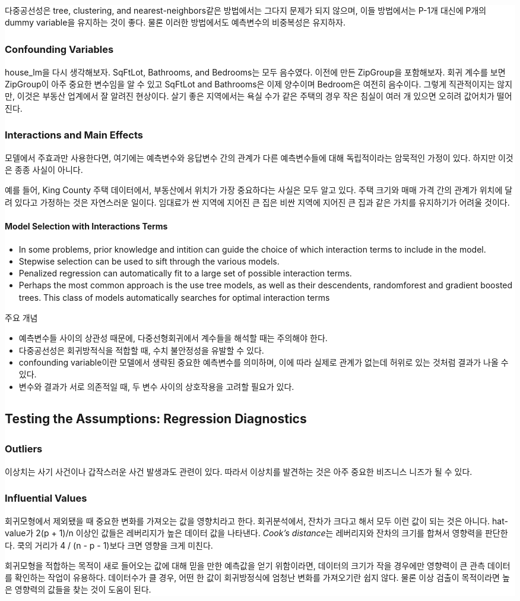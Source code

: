 다중공선성은 tree, clustering, and nearest-neighbors같은 방법에서는 그다지 문제가 되지 않으며,
이들 방법에서는 P-1개 대신에 P개의 dummy variable을 유지하는 것이 좋다. 물론 이러한 방법에서도 예측변수의
비중복성은 유지하자.

### Confounding Variables

house\_lm을 다시 생각해보자. SqFtLot, Bathrooms, and Bedrooms는 모두 음수였다. 이전에 만든
ZipGroup을 포함해보자. 회귀 계수를 보면 ZipGroup이 아주 중요한 변수임을 알 수 있고 SqFtLot and
Bathrooms은 이제 양수이며 Bedroom은 여전히 음수이다. 그렇게 직관적이지는 않지만, 이것은 부동산 업계에서 잘 알려진
현상이다. 살기 좋은 지역에서는 욕실 수가 같은 주택의 경우 작은 침실이 여러 개 있으면 오히려 값어치가 떨어진다.

### Interactions and Main Effects

모델에서 주효과만 사용한다면, 여기에는 예측변수와 응답변수 간의 관계가 다른 예측변수들에 대해 독립적이라는 암묵적인 가정이 있다.
하지만 이것은 종종 사실이 아니다.

예를 들어, King County 주택 데이터에서, 부동산에서 위치가 가장 중요하다는 사실은 모두 알고 있다. 주택 크기와 매매
가격 간의 관계가 위치에 달려 있다고 가정하는 것은 자연스러운 일이다. 임대료가 싼 지역에 지어진 큰 집은 비싼 지역에 지어진
큰 집과 같은 가치를 유지하기가 어려울 것이다.

#### Model Selection with Interactions Terms

  - In some problems, prior knowledge and intition can guide the choice
    of which interaction terms to include in the model.
  - Stepwise selection can be used to sift through the various models.
  - Penalized regression can automatically fit to a large set of
    possible interaction terms.
  - Perhaps the most common approach is the use tree models, as well as
    their descendents, randomforest and gradient boosted trees. This
    class of models automatically searches for optimal interaction terms

주요 개념

  - 예측변수들 사이의 상관성 때문에, 다중선형회귀에서 계수들을 해석할 때는 주의해야 한다.
  - 다중공선성은 회귀방적식을 적합할 때, 수치 불안정성을 유발할 수 있다.
  - confounding variable이란 모델에서 생략된 중요한 예측변수를 의미하며, 이에 따라 실제로 관계가 없는데
    허위로 있는 것처럼 결과가 나올 수 있다.
  - 변수와 결과가 서로 의존적일 때, 두 변수 사이의 상호작용을 고려할 필요가 있다.

## Testing the Assumptions: Regression Diagnostics

### Outliers

이상치는 사기 사건이나 갑작스러운 사건 발생과도 관련이 있다. 따라서 이상치를 발견하는 것은 아주 중요한 비즈니스 니즈가 될 수
있다.

### Influential Values

회귀모형에서 제외됐을 때 중요한 변화를 가져오는 값을 영향치라고 한다. 회귀분석에서, 잔차가 크다고 해서 모두 이런 값이 되는
것은 아니다. hat-value가 2(p + 1)/n 이상인 값들은 레버리지가 높은 데이터 값을 나타낸다. *Cook’s
distance*는 레버리지와 잔차의 크기를 합쳐서 영향력을 판단한다. 쿡의 거리가 4 / (n - p - 1)보다 크면 영향을
크게 미친다.

회귀모형을 적합하는 목적이 새로 들어오는 값에 대해 믿을 만한 예측값을 얻기 위함이라면, 데이터의 크기가 작을 경우에만 영향력이
큰 관측 데이터를 확인하는 작업이 유용하다. 데이터수가 클 경우, 어떤 한 값이 회귀방정식에 엄청난 변화를 가져오기란 쉽지
않다. 물론 이상 검출이 목적이라면 높은 영향력의 값들을 찾는 것이 도움이 된다.
